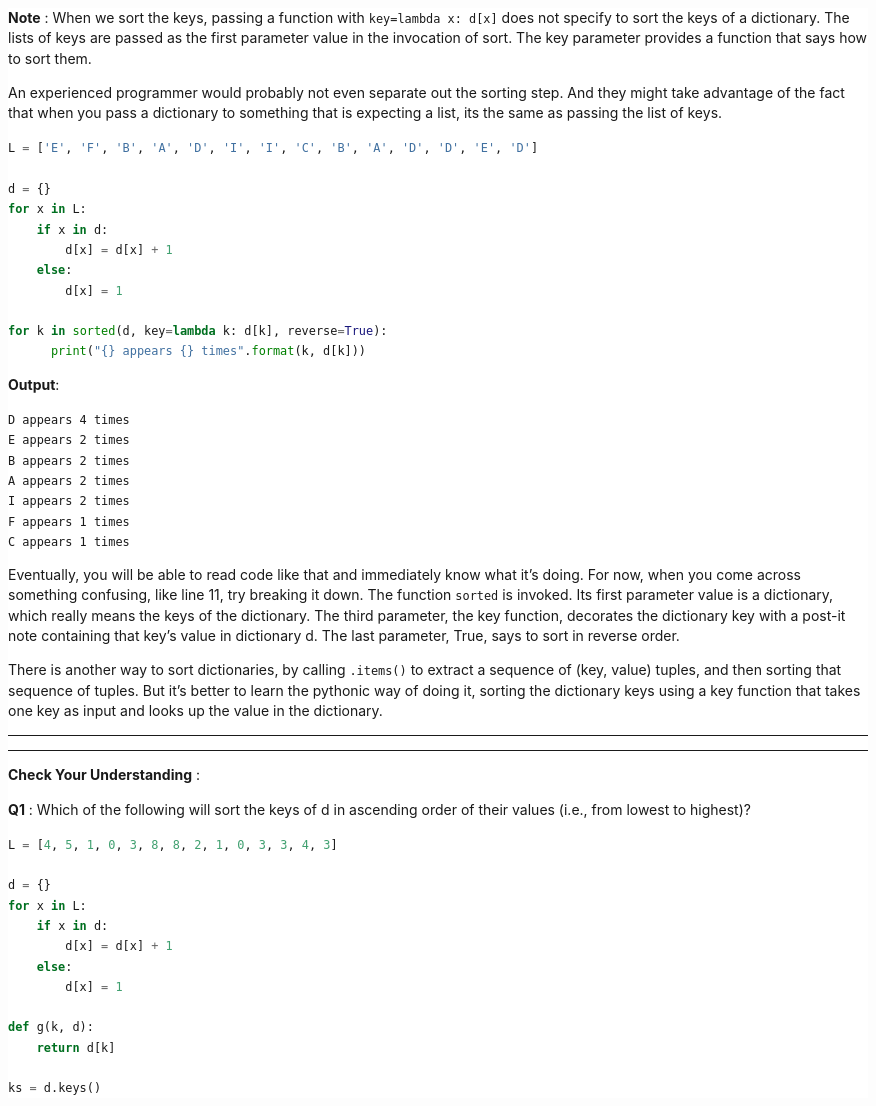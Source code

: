 **Note** : When we sort the keys, passing a function with `key=lambda x: d[x]` does not specify to sort the keys of a dictionary. The lists of keys are passed as the first parameter value in the invocation of sort. The key parameter provides a function that says how to sort them.

An experienced programmer would probably not even separate out the sorting step. And they might take advantage of the fact that when you pass a dictionary to something that is expecting a list, its the same as passing the list of keys.

```python
L = ['E', 'F', 'B', 'A', 'D', 'I', 'I', 'C', 'B', 'A', 'D', 'D', 'E', 'D']

d = {}
for x in L:
    if x in d:
        d[x] = d[x] + 1
    else:
        d[x] = 1

for k in sorted(d, key=lambda k: d[k], reverse=True):
      print("{} appears {} times".format(k, d[k]))
```

**Output**:

```
D appears 4 times
E appears 2 times
B appears 2 times
A appears 2 times
I appears 2 times
F appears 1 times
C appears 1 times
```

Eventually, you will be able to read code like that and immediately know what it’s doing. For now, when you come across something confusing, like line 11, try breaking it down. The function `sorted` is invoked. Its first parameter value is a dictionary, which really means the keys of the dictionary. The third parameter, the key function, decorates the dictionary key with a post-it note containing that key’s value in dictionary d. The last parameter, True, says to sort in reverse order.

There is another way to sort dictionaries, by calling `.items()` to extract a sequence of (key, value) tuples, and then sorting that sequence of tuples. But it’s better to learn the pythonic way of doing it, sorting the dictionary keys using a key function that takes one key as input and looks up the value in the dictionary.

----
----

**Check Your Understanding** :

**Q1** : Which of the following will sort the keys of d in ascending order of their values (i.e., from lowest to highest)?

```python
L = [4, 5, 1, 0, 3, 8, 8, 2, 1, 0, 3, 3, 4, 3]

d = {}
for x in L:
    if x in d:
        d[x] = d[x] + 1
    else:
        d[x] = 1

def g(k, d):
    return d[k]

ks = d.keys()
```
